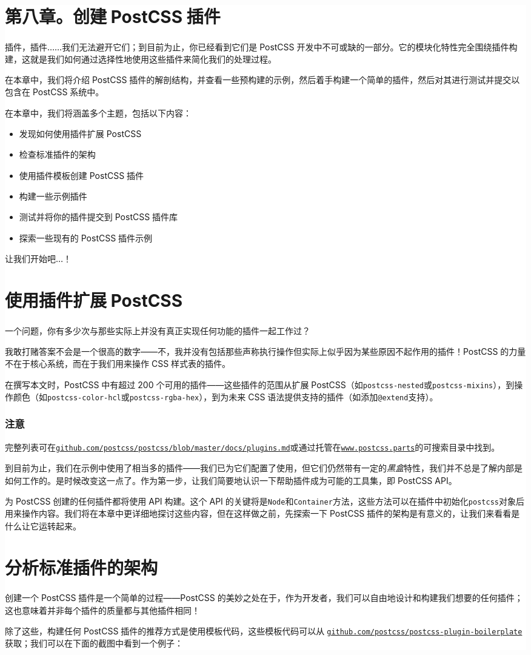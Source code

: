# 第八章。创建 PostCSS 插件

插件，插件……我们无法避开它们；到目前为止，你已经看到它们是 PostCSS 开发中不可或缺的一部分。它的模块化特性完全围绕插件构建，这就是我们如何通过选择性地使用这些插件来简化我们的处理过程。

在本章中，我们将介绍 PostCSS 插件的解剖结构，并查看一些预构建的示例，然后着手构建一个简单的插件，然后对其进行测试并提交以包含在 PostCSS 系统中。

在本章中，我们将涵盖多个主题，包括以下内容：

+   发现如何使用插件扩展 PostCSS

+   检查标准插件的架构

+   使用插件模板创建 PostCSS 插件

+   构建一些示例插件

+   测试并将你的插件提交到 PostCSS 插件库

+   探索一些现有的 PostCSS 插件示例

让我们开始吧…！

# 使用插件扩展 PostCSS

一个问题，你有多少次与那些实际上并没有真正实现任何功能的插件一起工作过？

我敢打赌答案不会是一个很高的数字——不，我并没有包括那些声称执行操作但实际上似乎因为某些原因不起作用的插件！PostCSS 的力量不在于核心系统，而在于我们用来操作 CSS 样式表的插件。

在撰写本文时，PostCSS 中有超过 200 个可用的插件——这些插件的范围从扩展 PostCSS（如`postcss-nested`或`postcss-mixins`），到操作颜色（如`postcss-color-hcl`或`postcss-rgba-hex`），到为未来 CSS 语法提供支持的插件（如添加`@extend`支持）。

### 注意

完整列表可在[`github.com/postcss/postcss/blob/master/docs/plugins.md`](https://github.com/postcss/postcss/blob/master/docs/plugins.md)或通过托管在[`www.postcss.parts`](http://www.postcss.parts)的可搜索目录中找到。

到目前为止，我们在示例中使用了相当多的插件——我们已为它们配置了使用，但它们仍然带有一定的*黑盒*特性，我们并不总是了解内部是如何工作的。是时候改变这一点了。作为第一步，让我们简要地认识一下帮助插件成为可能的工具集，即 PostCSS API。

为 PostCSS 创建的任何插件都将使用 API 构建。这个 API 的关键将是`Node`和`Container`方法，这些方法可以在插件中初始化`postcss`对象后用来操作内容。我们将在本章中更详细地探讨这些内容，但在这样做之前，先探索一下 PostCSS 插件的架构是有意义的，让我们来看看是什么让它运转起来。

# 分析标准插件的架构

创建一个 PostCSS 插件是一个简单的过程——PostCSS 的美妙之处在于，作为开发者，我们可以自由地设计和构建我们想要的任何插件；这也意味着并非每个插件的质量都与其他插件相同！

除了这些，构建任何 PostCSS 插件的推荐方式是使用模板代码，这些模板代码可以从 [`github.com/postcss/postcss-plugin-boilerplate`](https://github.com/postcss/postcss-plugin-boilerplate) 获取；我们可以在下面的截图中看到一个例子：
